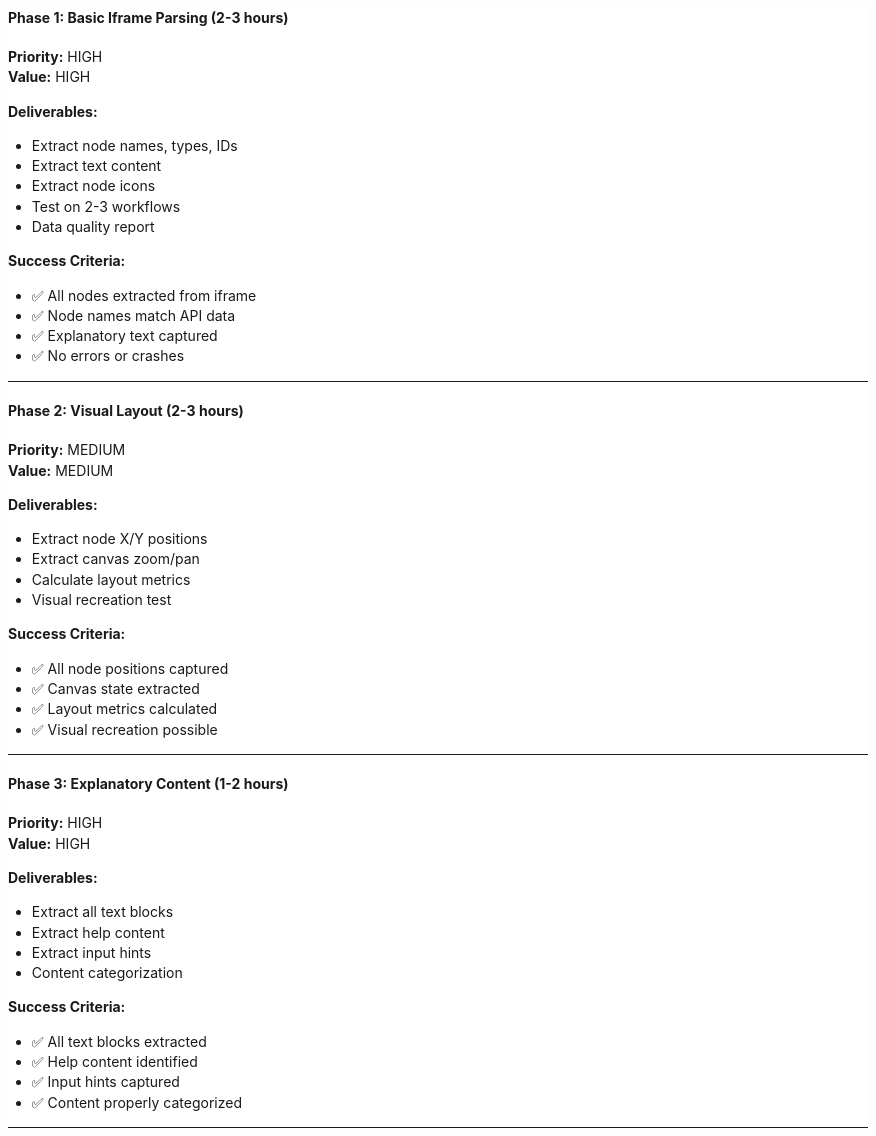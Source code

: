 #### **Phase 1: Basic Iframe Parsing** (2-3 hours)
**Priority:** HIGH  
**Value:** HIGH

**Deliverables:**
- Extract node names, types, IDs
- Extract text content
- Extract node icons
- Test on 2-3 workflows
- Data quality report

**Success Criteria:**
- ✅ All nodes extracted from iframe
- ✅ Node names match API data
- ✅ Explanatory text captured
- ✅ No errors or crashes

---

#### **Phase 2: Visual Layout** (2-3 hours)
**Priority:** MEDIUM  
**Value:** MEDIUM

**Deliverables:**
- Extract node X/Y positions
- Extract canvas zoom/pan
- Calculate layout metrics
- Visual recreation test

**Success Criteria:**
- ✅ All node positions captured
- ✅ Canvas state extracted
- ✅ Layout metrics calculated
- ✅ Visual recreation possible

---

#### **Phase 3: Explanatory Content** (1-2 hours)
**Priority:** HIGH  
**Value:** HIGH

**Deliverables:**
- Extract all text blocks
- Extract help content
- Extract input hints
- Content categorization

**Success Criteria:**
- ✅ All text blocks extracted
- ✅ Help content identified
- ✅ Input hints captured
- ✅ Content properly categorized

---
